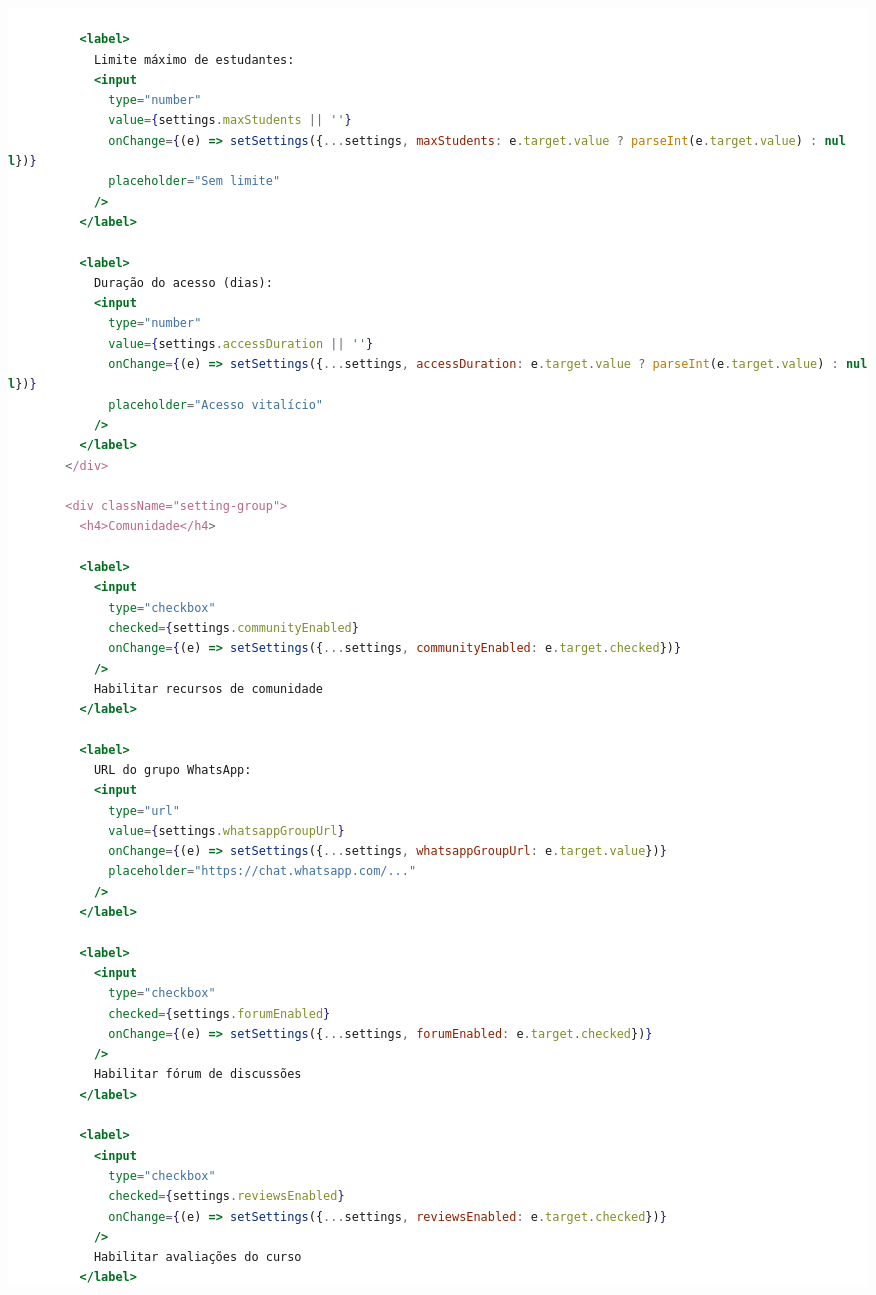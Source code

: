 ```jsx
          
          <label>
            Limite máximo de estudantes:
            <input
              type="number"
              value={settings.maxStudents || ''}
              onChange={(e) => setSettings({...settings, maxStudents: e.target.value ? parseInt(e.target.value) : null})}
              placeholder="Sem limite"
            />
          </label>
          
          <label>
            Duração do acesso (dias):
            <input
              type="number"
              value={settings.accessDuration || ''}
              onChange={(e) => setSettings({...settings, accessDuration: e.target.value ? parseInt(e.target.value) : null})}
              placeholder="Acesso vitalício"
            />
          </label>
        </div>
        
        <div className="setting-group">
          <h4>Comunidade</h4>
          
          <label>
            <input
              type="checkbox"
              checked={settings.communityEnabled}
              onChange={(e) => setSettings({...settings, communityEnabled: e.target.checked})}
            />
            Habilitar recursos de comunidade
          </label>
          
          <label>
            URL do grupo WhatsApp:
            <input
              type="url"
              value={settings.whatsappGroupUrl}
              onChange={(e) => setSettings({...settings, whatsappGroupUrl: e.target.value})}
              placeholder="https://chat.whatsapp.com/..."
            />
          </label>
          
          <label>
            <input
              type="checkbox"
              checked={settings.forumEnabled}
              onChange={(e) => setSettings({...settings, forumEnabled: e.target.checked})}
            />
            Habilitar fórum de discussões
          </label>
          
          <label>
            <input
              type="checkbox"
              checked={settings.reviewsEnabled}
              onChange={(e) => setSettings({...settings, reviewsEnabled: e.target.checked})}
            />
            Habilitar avaliações do curso
          </label>
```
